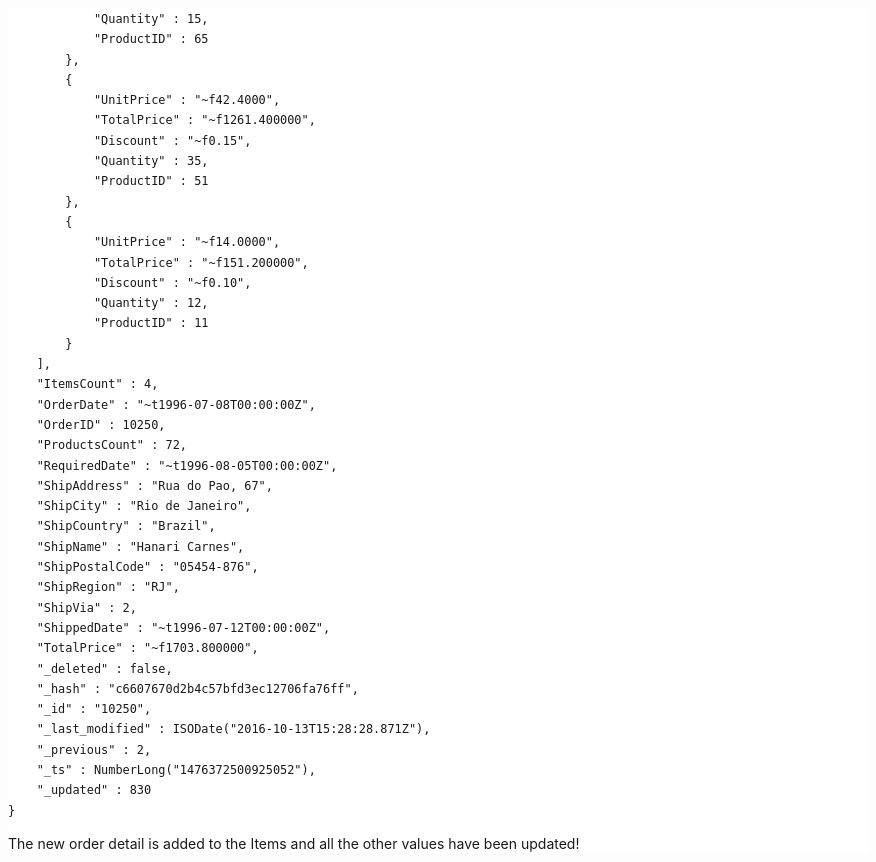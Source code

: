                 "Quantity" : 15,
                "ProductID" : 65
            },
            {
                "UnitPrice" : "~f42.4000",
                "TotalPrice" : "~f1261.400000",
                "Discount" : "~f0.15",
                "Quantity" : 35,
                "ProductID" : 51
            },
            {
                "UnitPrice" : "~f14.0000",
                "TotalPrice" : "~f151.200000",
                "Discount" : "~f0.10",
                "Quantity" : 12,
                "ProductID" : 11
            }
        ],
        "ItemsCount" : 4,
        "OrderDate" : "~t1996-07-08T00:00:00Z",
        "OrderID" : 10250,
        "ProductsCount" : 72,
        "RequiredDate" : "~t1996-08-05T00:00:00Z",
        "ShipAddress" : "Rua do Pao, 67",
        "ShipCity" : "Rio de Janeiro",
        "ShipCountry" : "Brazil",
        "ShipName" : "Hanari Carnes",
        "ShipPostalCode" : "05454-876",
        "ShipRegion" : "RJ",
        "ShipVia" : 2,
        "ShippedDate" : "~t1996-07-12T00:00:00Z",
        "TotalPrice" : "~f1703.800000",
        "_deleted" : false,
        "_hash" : "c6607670d2b4c57bfd3ec12706fa76ff",
        "_id" : "10250",
        "_last_modified" : ISODate("2016-10-13T15:28:28.871Z"),
        "_previous" : 2,
        "_ts" : NumberLong("1476372500925052"),
        "_updated" : 830
    }

The new order detail is added to the Items and all the other values have been
updated!
